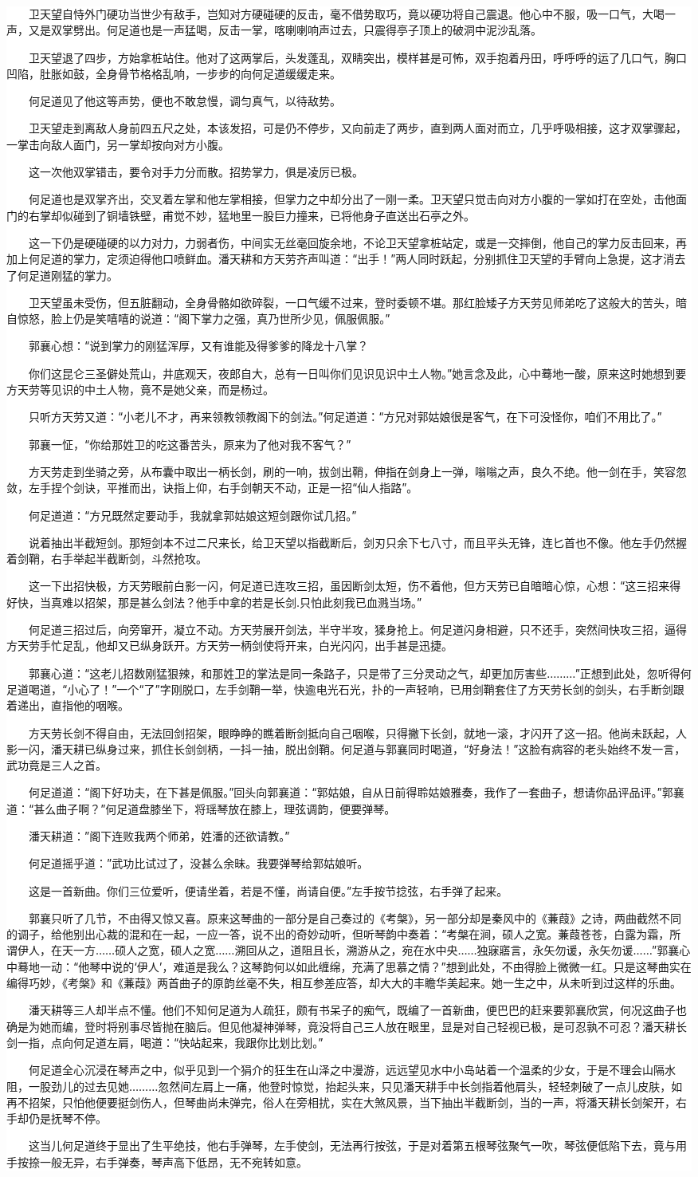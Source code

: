 　　卫天望自恃外门硬功当世少有敌手，岂知对方硬碰硬的反击，毫不借势取巧，竟以硬功将自己震退。他心中不服，吸一口气，大喝一声，又是双掌劈出。何足道也是一声猛喝，反击一掌，喀喇喇响声过去，只震得亭子顶上的破洞中泥沙乱落。

　　卫天望退了四步，方始拿桩站住。他对了这两掌后，头发蓬乱，双睛突出，模样甚是可怖，双手抱着丹田，呼呼呼的运了几口气，胸口凹陷，肚胀如鼓，全身骨节格格乱响，一步步的向何足道缓缓走来。

　　何足道见了他这等声势，便也不敢怠慢，调匀真气，以待敌势。

　　卫天望走到离敌人身前四五尺之处，本该发招，可是仍不停步，又向前走了两步，直到两人面对而立，几乎呼吸相接，这才双掌骤起，一掌击向敌人面门，另一掌却按向对方小腹。

　　这一次他双掌错击，要令对手力分而散。招势掌力，俱是凌厉已极。

　　何足道也是双掌齐出，交叉着左掌和他左掌相接，但掌力之中却分出了一刚一柔。卫天望只觉击向对方小腹的一掌如打在空处，击他面门的右掌却似碰到了铜墙铁壁，甫觉不妙，猛地里一股巨力撞来，已将他身子直送出石亭之外。

　　这一下仍是硬碰硬的以力对力，力弱者伤，中间实无丝毫回旋余地，不论卫天望拿桩站定，或是一交摔倒，他自己的掌力反击回来，再加上何足道的掌力，定须迫得他口喷鲜血。潘天耕和方天劳齐声叫道：“出手！”两人同时跃起，分别抓住卫天望的手臂向上急提，这才消去了何足道刚猛的掌力。

　　卫天望虽未受伤，但五脏翻动，全身骨骼如欲碎裂，一口气缓不过来，登时委顿不堪。那红脸矮子方天劳见师弟吃了这般大的苦头，暗自惊怒，脸上仍是笑嘻嘻的说道：“阁下掌力之强，真乃世所少见，佩服佩服。”

　　郭襄心想：“说到掌力的刚猛浑厚，又有谁能及得爹爹的降龙十八掌？

　　你们这昆仑三圣僻处荒山，井底观天，夜郎自大，总有一日叫你们见识见识中土人物。”她言念及此，心中蓦地一酸，原来这时她想到要方天劳等见识的中土人物，竟不是她父亲，而是杨过。

　　只听方天劳又道：“小老儿不才，再来领教领教阁下的剑法。”何足道道：“方兄对郭姑娘很是客气，在下可没怪你，咱们不用比了。”

　　郭襄一怔，“你给那姓卫的吃这番苦头，原来为了他对我不客气？”

　　方天劳走到坐骑之旁，从布囊中取出一柄长剑，刷的一响，拔剑出鞘，伸指在剑身上一弹，嗡嗡之声，良久不绝。他一剑在手，笑容忽敛，左手捏个剑诀，平推而出，诀指上仰，右手剑朝天不动，正是一招“仙人指路”。

　　何足道道：“方兄既然定要动手，我就拿郭姑娘这短剑跟你试几招。”

　　说着抽出半截短剑。那短剑本不过二尺来长，给卫天望以指截断后，剑刃只余下七八寸，而且平头无锋，连匕首也不像。他左手仍然握着剑鞘，右手举起半截断剑，斗然抢攻。

　　这一下出招快极，方天劳眼前白影一闪，何足道已连攻三招，虽因断剑太短，伤不着他，但方天劳已自暗暗心惊，心想：“这三招来得好快，当真难以招架，那是甚么剑法？他手中拿的若是长剑.只怕此刻我已血溅当场。”

　　何足道三招过后，向旁窜开，凝立不动。方天劳展开剑法，半守半攻，猱身抢上。何足道闪身相避，只不还手，突然间快攻三招，逼得方天劳手忙足乱，他却又已纵身跃开。方天劳一柄剑使将开来，白光闪闪，出手甚是迅捷。

　　郭襄心道：“这老儿招数刚猛狠辣，和那姓卫的掌法是同一条路子，只是带了三分灵动之气，却更加厉害些………”正想到此处，忽听得何足道喝道，“小心了！”一个“了”字刚脱口，左手剑鞘一举，快逾电光石光，扑的一声轻响，已用剑鞘套住了方天劳长剑的剑头，右手断剑跟着递出，直指他的咽喉。

　　方天劳长剑不得自由，无法回剑招架，眼睁睁的瞧着断剑抵向自己咽喉，只得撇下长剑，就地一滚，才闪开了这一招。他尚未跃起，人影一闪，潘天耕已纵身过来，抓住长剑剑柄，一抖一抽，脱出剑鞘。何足道与郭襄同时喝道，“好身法！”这脸有病容的老头始终不发一言，武功竟是三人之首。

　　何足道道：“阁下好功夫，在下甚是佩服。”回头向郭襄道：“郭姑娘，自从日前得聆姑娘雅奏，我作了一套曲子，想请你品评品评。”郭襄道：“甚么曲子啊？”何足道盘膝坐下，将瑶琴放在膝上，理弦调韵，便要弹琴。

　　潘天耕道：”阁下连败我两个师弟，姓潘的还欲请教。”

　　何足道摇乎道：”武功比试过了，没甚么余昧。我要弹琴给郭姑娘听。

　　这是一首新曲。你们三位爱听，便请坐着，若是不懂，尚请自便。”左手按节捻弦，右手弹了起来。

　　郭襄只听了几节，不由得又惊又喜。原来这琴曲的一部分是自己奏过的《考槃》，另一部分却是秦风中的《蒹葭》之诗，两曲截然不同的调子，给他别出心裁的混和在一起，一应一答，说不出的奇妙动听，但听琴韵中奏着：“考槃在涧，硕人之宽。蒹葭苍苍，白露为霜，所谓伊人，在天一方……硕人之宽，硕人之宽……溯回从之，道阻且长，溯游从之，宛在水中央……独寐寤言，永矢勿谖，永矢勿谖……”郭襄心中蓦地一动：“他琴中说的‘伊人’，难道是我么？这琴韵何以如此缠绵，充满了思慕之情？”想到此处，不由得脸上微微一红。只是这琴曲实在编得巧妙，《考槃》和《蒹葭》两首曲子的原韵丝毫不失，相互参差应答，却大大的丰瞻华美起来。她一生之中，从未听到过这样的乐曲。

　　潘天耕等三人却半点不懂。他们不知何足道为人疏狂，颇有书呆子的痴气，既编了一首新曲，便巴巴的赶来要郭襄欣赏，何况这曲子也确是为她而编，登时将别事尽皆抛在脑后。但见他凝神弹琴，竟没将自己三人放在眼里，显是对自己轻视已极，是可忍孰不可忍？潘天耕长剑一指，点向何足道左肩，喝道：“快站起来，我跟你比划比划。”

　　何足道全心沉浸在琴声之中，似乎见到一个狷介的狂生在山泽之中漫游，远远望见水中小岛站着一个温柔的少女，于是不理会山隔水阻，一股劲儿的过去见她………忽然间左肩上一痛，他登时惊觉，抬起头来，只见潘天耕手中长剑指着他肩头，轻轻刺破了一点儿皮肤，如再不招架，只怕他便要挺剑伤人，但琴曲尚未弹完，俗人在旁相扰，实在大煞风景，当下抽出半截断剑，当的一声，将潘天耕长剑架开，右手却仍是抚琴不停。

　　这当儿何足道终于显出了生平绝技，他右手弹琴，左手使剑，无法再行按弦，于是对着第五根琴弦聚气一吹，琴弦便低陷下去，竟与用手按捺一般无异，右手弹奏，琴声高下低昂，无不宛转如意。
